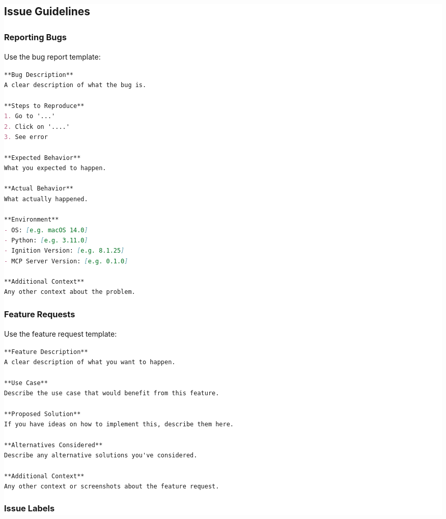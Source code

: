 ## Issue Guidelines

### Reporting Bugs

Use the bug report template:

```markdown
**Bug Description**
A clear description of what the bug is.

**Steps to Reproduce**
1. Go to '...'
2. Click on '....'
3. See error

**Expected Behavior**
What you expected to happen.

**Actual Behavior**
What actually happened.

**Environment**
- OS: [e.g. macOS 14.0]
- Python: [e.g. 3.11.0]
- Ignition Version: [e.g. 8.1.25]
- MCP Server Version: [e.g. 0.1.0]

**Additional Context**
Any other context about the problem.
```

### Feature Requests

Use the feature request template:

```markdown
**Feature Description**
A clear description of what you want to happen.

**Use Case**
Describe the use case that would benefit from this feature.

**Proposed Solution**
If you have ideas on how to implement this, describe them here.

**Alternatives Considered**
Describe any alternative solutions you've considered.

**Additional Context**
Any other context or screenshots about the feature request.
```

### Issue Labels
